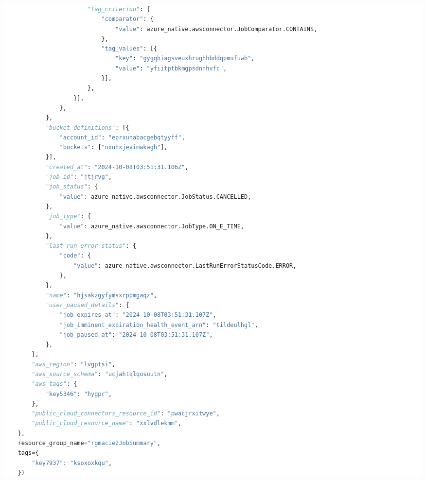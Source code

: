 ```python
                        "tag_criterion": {
                            "comparator": {
                                "value": azure_native.awsconnector.JobComparator.CONTAINS,
                            },
                            "tag_values": [{
                                "key": "gygqhiagsveuxhrughhbddqpmufuwb",
                                "value": "yfiitptbkmgpsdnnhvfc",
                            }],
                        },
                    }],
                },
            },
            "bucket_definitions": [{
                "account_id": "eprxunabacgebqtyyff",
                "buckets": ["nxnhxjevimwkagh"],
            }],
            "created_at": "2024-10-08T03:51:31.106Z",
            "job_id": "jtjrvg",
            "job_status": {
                "value": azure_native.awsconnector.JobStatus.CANCELLED,
            },
            "job_type": {
                "value": azure_native.awsconnector.JobType.ON_E_TIME,
            },
            "last_run_error_status": {
                "code": {
                    "value": azure_native.awsconnector.LastRunErrorStatusCode.ERROR,
                },
            },
            "name": "hjsakzgyfymsxrppmgaqz",
            "user_paused_details": {
                "job_expires_at": "2024-10-08T03:51:31.107Z",
                "job_imminent_expiration_health_event_arn": "tildeulhgl",
                "job_paused_at": "2024-10-08T03:51:31.107Z",
            },
        },
        "aws_region": "lvgptsi",
        "aws_source_schema": "ucjahtqlqosuutn",
        "aws_tags": {
            "key5346": "hygpr",
        },
        "public_cloud_connectors_resource_id": "pwacjrxitwye",
        "public_cloud_resource_name": "xxlvdlekmm",
    },
    resource_group_name="rgmacie2JobSummary",
    tags={
        "key7937": "ksoxoxkqu",
    })

```
